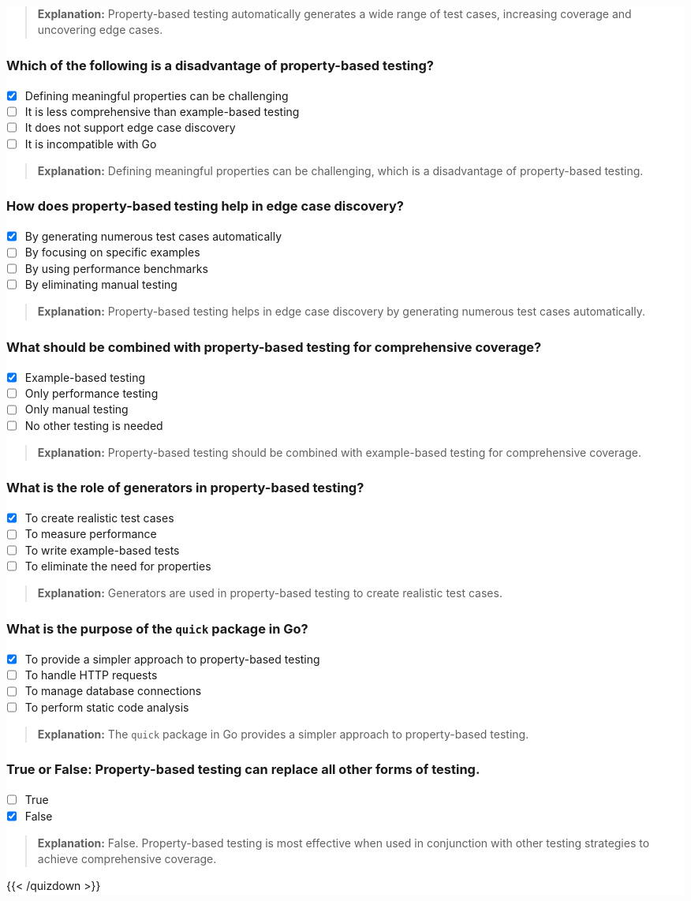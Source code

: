 > **Explanation:** Property-based testing automatically generates a wide range of test cases, increasing coverage and uncovering edge cases.

### Which of the following is a disadvantage of property-based testing?

- [x] Defining meaningful properties can be challenging
- [ ] It is less comprehensive than example-based testing
- [ ] It does not support edge case discovery
- [ ] It is incompatible with Go

> **Explanation:** Defining meaningful properties can be challenging, which is a disadvantage of property-based testing.

### How does property-based testing help in edge case discovery?

- [x] By generating numerous test cases automatically
- [ ] By focusing on specific examples
- [ ] By using performance benchmarks
- [ ] By eliminating manual testing

> **Explanation:** Property-based testing helps in edge case discovery by generating numerous test cases automatically.

### What should be combined with property-based testing for comprehensive coverage?

- [x] Example-based testing
- [ ] Only performance testing
- [ ] Only manual testing
- [ ] No other testing is needed

> **Explanation:** Property-based testing should be combined with example-based testing for comprehensive coverage.

### What is the role of generators in property-based testing?

- [x] To create realistic test cases
- [ ] To measure performance
- [ ] To write example-based tests
- [ ] To eliminate the need for properties

> **Explanation:** Generators are used in property-based testing to create realistic test cases.

### What is the purpose of the `quick` package in Go?

- [x] To provide a simpler approach to property-based testing
- [ ] To handle HTTP requests
- [ ] To manage database connections
- [ ] To perform static code analysis

> **Explanation:** The `quick` package in Go provides a simpler approach to property-based testing.

### True or False: Property-based testing can replace all other forms of testing.

- [ ] True
- [x] False

> **Explanation:** False. Property-based testing is most effective when used in conjunction with other testing strategies to achieve comprehensive coverage.

{{< /quizdown >}}
